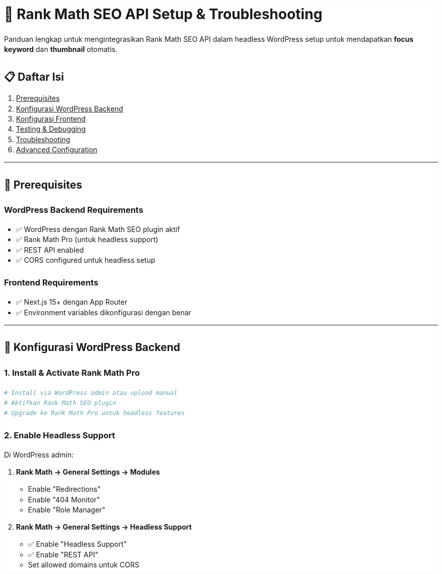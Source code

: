 # 🎯 Rank Math SEO API Setup & Troubleshooting

Panduan lengkap untuk mengintegrasikan Rank Math SEO API dalam headless WordPress setup untuk mendapatkan **focus keyword** dan **thumbnail** otomatis.

## 📋 Daftar Isi

1. [Prerequisites](#prerequisites)
2. [Konfigurasi WordPress Backend](#konfigurasi-wordpress-backend)
3. [Konfigurasi Frontend](#konfigurasi-frontend)
4. [Testing & Debugging](#testing--debugging)
5. [Troubleshooting](#troubleshooting)
6. [Advanced Configuration](#advanced-configuration)

---

## 🔧 Prerequisites

### WordPress Backend Requirements
- ✅ WordPress dengan Rank Math SEO plugin aktif
- ✅ Rank Math Pro (untuk headless support)
- ✅ REST API enabled
- ✅ CORS configured untuk headless setup

### Frontend Requirements
- ✅ Next.js 15+ dengan App Router
- ✅ Environment variables dikonfigurasi dengan benar

---

## 🏢 Konfigurasi WordPress Backend

### 1. Install & Activate Rank Math Pro

```bash
# Install via WordPress admin atau upload manual
# Aktifkan Rank Math SEO plugin
# Upgrade ke Rank Math Pro untuk headless features
```

### 2. Enable Headless Support

Di WordPress admin:

1. **Rank Math → General Settings → Modules**
   - Enable "Redirections"
   - Enable "404 Monitor" 
   - Enable "Role Manager"

2. **Rank Math → General Settings → Headless Support**
   - ✅ Enable "Headless Support"
   - ✅ Enable "REST API"
   - Set allowed domains untuk CORS
